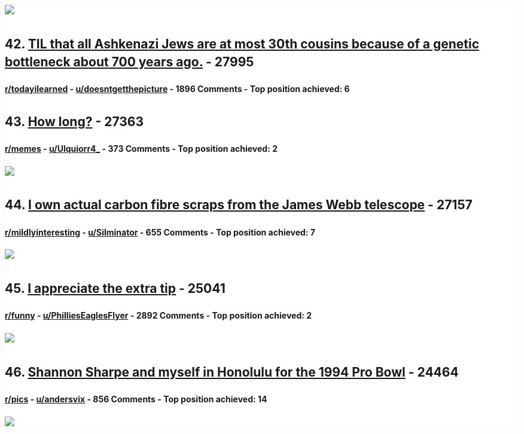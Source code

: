<a href="https://www.pewtrusts.org/en/research-and-analysis/blogs/stateline/2022/12/02/dont-vote-for-just-one-ranked-choice-voting-is-gaining-ground"><img src="https://b.thumbs.redditmedia.com/FjZBUqB2GpS5DkV3lL1PQV3OHFSPVQ-Mclal-MBEFIs.jpg"></img></a>

## 42. [TIL that all Ashkenazi Jews are at most 30th cousins because of a genetic bottleneck about 700 years ago.](http://reddit.com/r/todayilearned/comments/zhty5w/til_that_all_ashkenazi_jews_are_at_most_30th/) - 27995
#### [r/todayilearned](http://reddit.com/r/todayilearned) - [u/doesntgetthepicture](http://reddit.com/u/doesntgetthepicture) - 1896 Comments - Top position achieved: 6

## 43. [How long?](http://reddit.com/r/memes/comments/zhl6yq/how_long/) - 27363
#### [r/memes](http://reddit.com/r/memes) - [u/Ulquiorr4_](http://reddit.com/u/Ulquiorr4_) - 373 Comments - Top position achieved: 2

<a href="https://i.redd.it/8su2676m425a1.gif"><img src="https://a.thumbs.redditmedia.com/3vmqEvx0gLov1LKBksI5awuqfs2ucvYBFrTUOwth3U4.jpg"></img></a>

## 44. [I own actual carbon fibre scraps from the James Webb telescope](http://reddit.com/r/mildlyinteresting/comments/zhv11g/i_own_actual_carbon_fibre_scraps_from_the_james/) - 27157
#### [r/mildlyinteresting](http://reddit.com/r/mildlyinteresting) - [u/Silminator](http://reddit.com/u/Silminator) - 655 Comments - Top position achieved: 7

<a href="https://i.redd.it/ag1iwcbup45a1.jpg"><img src="https://b.thumbs.redditmedia.com/6TypkSP-Y7r8Z3lbr47T3B2v6PoY6JL1WC_zhNS13IA.jpg"></img></a>

## 45. [I appreciate the extra tip](http://reddit.com/r/funny/comments/zi94ye/i_appreciate_the_extra_tip/) - 25041
#### [r/funny](http://reddit.com/r/funny) - [u/PhilliesEaglesFlyer](http://reddit.com/u/PhilliesEaglesFlyer) - 2892 Comments - Top position achieved: 2

<a href="https://i.redd.it/jz2bdlcyk75a1.jpg"><img src="https://b.thumbs.redditmedia.com/iR7UtiwrHphOmpqxrnTujUrvsKX2-qGNhX95FTaIULM.jpg"></img></a>

## 46. [Shannon Sharpe and myself in Honolulu for the 1994 Pro Bowl](http://reddit.com/r/pics/comments/zhu6ot/shannon_sharpe_and_myself_in_honolulu_for_the/) - 24464
#### [r/pics](http://reddit.com/r/pics) - [u/andersvix](http://reddit.com/u/andersvix) - 856 Comments - Top position achieved: 14

<a href="https://i.redd.it/slv9ato7j45a1.jpg"><img src="https://b.thumbs.redditmedia.com/G910H6LY9acAr6CqcJQl88ZoDJF-rSZyxgDc-IEg17M.jpg"></img></a>

